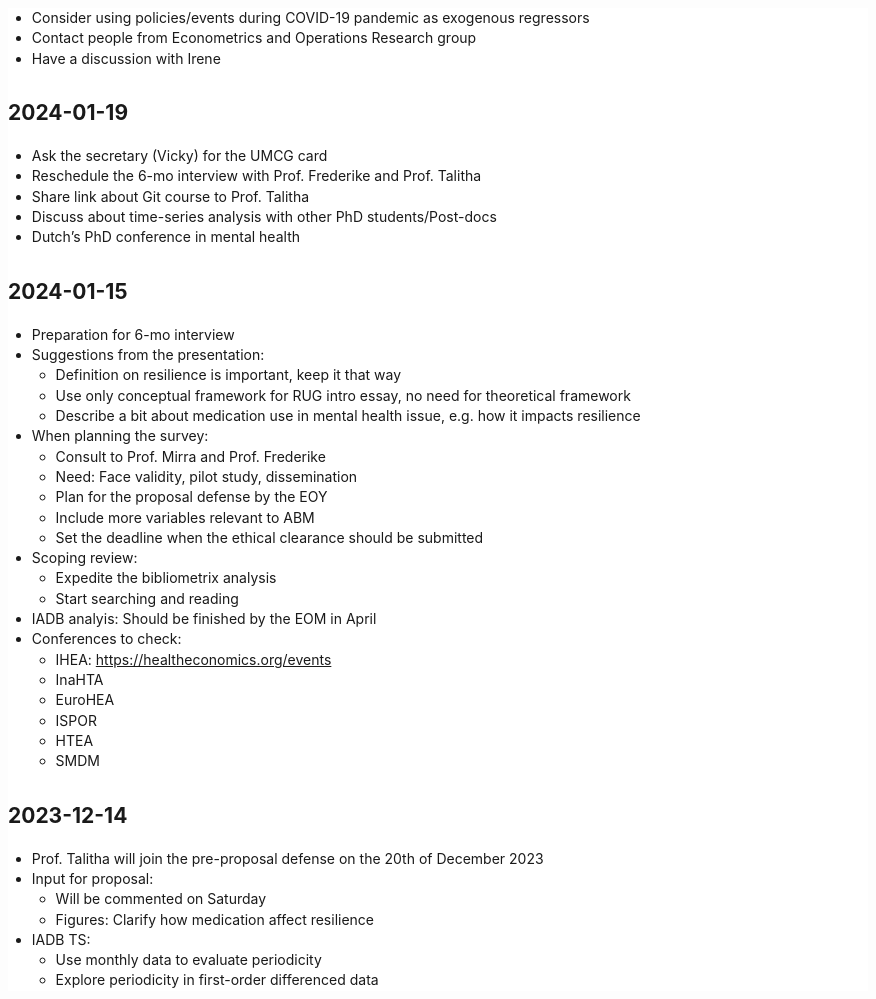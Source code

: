 - Consider using policies/events during COVID-19 pandemic as exogenous
  regressors
- Contact people from Econometrics and Operations Research group
- Have a discussion with Irene

## 2024-01-19

- Ask the secretary (Vicky) for the UMCG card
- Reschedule the 6-mo interview with Prof. Frederike and Prof. Talitha
- Share link about Git course to Prof. Talitha
- Discuss about time-series analysis with other PhD students/Post-docs
- Dutch’s PhD conference in mental health

## 2024-01-15

- Preparation for 6-mo interview
- Suggestions from the presentation:
  - Definition on resilience is important, keep it that way
  - Use only conceptual framework for RUG intro essay, no need for
    theoretical framework
  - Describe a bit about medication use in mental health issue, e.g. how
    it impacts resilience
- When planning the survey:
  - Consult to Prof. Mirra and Prof. Frederike
  - Need: Face validity, pilot study, dissemination
  - Plan for the proposal defense by the EOY
  - Include more variables relevant to ABM
  - Set the deadline when the ethical clearance should be submitted
- Scoping review:
  - Expedite the bibliometrix analysis
  - Start searching and reading
- IADB analyis: Should be finished by the EOM in April
- Conferences to check:
  - IHEA: https://healtheconomics.org/events
  - InaHTA
  - EuroHEA
  - ISPOR
  - HTEA
  - SMDM

## 2023-12-14

- Prof. Talitha will join the pre-proposal defense on the 20th of
  December 2023
- Input for proposal:
  - Will be commented on Saturday
  - Figures: Clarify how medication affect resilience
- IADB TS:
  - Use monthly data to evaluate periodicity
  - Explore periodicity in first-order differenced data

